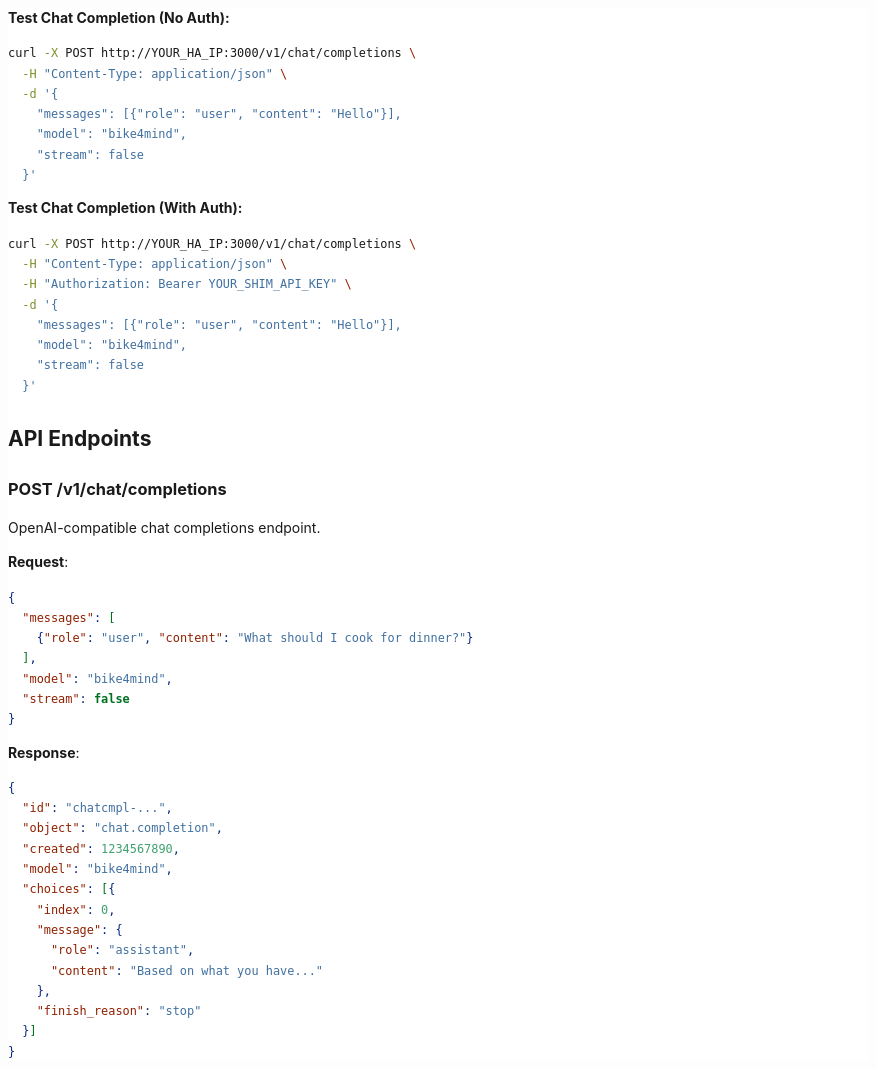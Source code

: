 **Test Chat Completion (No Auth):**
```bash
curl -X POST http://YOUR_HA_IP:3000/v1/chat/completions \
  -H "Content-Type: application/json" \
  -d '{
    "messages": [{"role": "user", "content": "Hello"}],
    "model": "bike4mind",
    "stream": false
  }'
```

**Test Chat Completion (With Auth):**
```bash
curl -X POST http://YOUR_HA_IP:3000/v1/chat/completions \
  -H "Content-Type: application/json" \
  -H "Authorization: Bearer YOUR_SHIM_API_KEY" \
  -d '{
    "messages": [{"role": "user", "content": "Hello"}],
    "model": "bike4mind",
    "stream": false
  }'
```

## API Endpoints

### POST /v1/chat/completions

OpenAI-compatible chat completions endpoint.

**Request**:
```json
{
  "messages": [
    {"role": "user", "content": "What should I cook for dinner?"}
  ],
  "model": "bike4mind",
  "stream": false
}
```

**Response**:
```json
{
  "id": "chatcmpl-...",
  "object": "chat.completion",
  "created": 1234567890,
  "model": "bike4mind",
  "choices": [{
    "index": 0,
    "message": {
      "role": "assistant",
      "content": "Based on what you have..."
    },
    "finish_reason": "stop"
  }]
}
```
